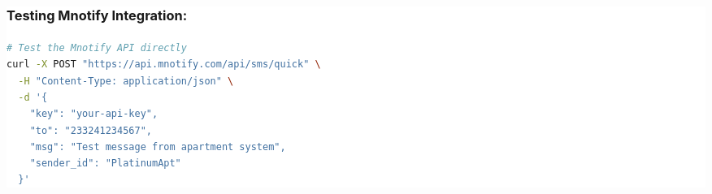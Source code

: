 ### Testing Mnotify Integration:
```bash
# Test the Mnotify API directly
curl -X POST "https://api.mnotify.com/api/sms/quick" \
  -H "Content-Type: application/json" \
  -d '{
    "key": "your-api-key",
    "to": "233241234567",
    "msg": "Test message from apartment system",
    "sender_id": "PlatinumApt"
  }'
```
